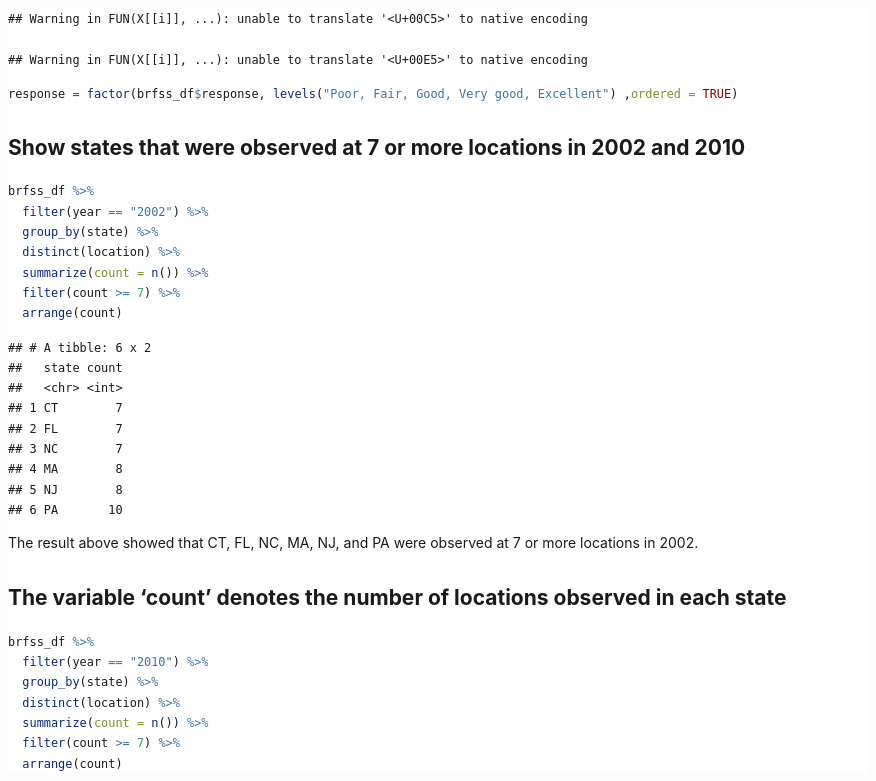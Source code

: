     ## Warning in FUN(X[[i]], ...): unable to translate '<U+00C5>' to native encoding

    ## Warning in FUN(X[[i]], ...): unable to translate '<U+00E5>' to native encoding

``` r
response = factor(brfss_df$response, levels("Poor, Fair, Good, Very good, Excellent") ,ordered = TRUE)
```

## Show states that were observed at 7 or more locations in 2002 and 2010

``` r
brfss_df %>%
  filter(year == "2002") %>%
  group_by(state) %>%
  distinct(location) %>%
  summarize(count = n()) %>%
  filter(count >= 7) %>%
  arrange(count)
```

    ## # A tibble: 6 x 2
    ##   state count
    ##   <chr> <int>
    ## 1 CT        7
    ## 2 FL        7
    ## 3 NC        7
    ## 4 MA        8
    ## 5 NJ        8
    ## 6 PA       10

The result above showed that CT, FL, NC, MA, NJ, and PA were observed at
7 or more locations in 2002.

## The variable ‘count’ denotes the number of locations observed in each state

``` r
brfss_df %>%
  filter(year == "2010") %>%
  group_by(state) %>%
  distinct(location) %>%
  summarize(count = n()) %>%
  filter(count >= 7) %>%
  arrange(count)
```
